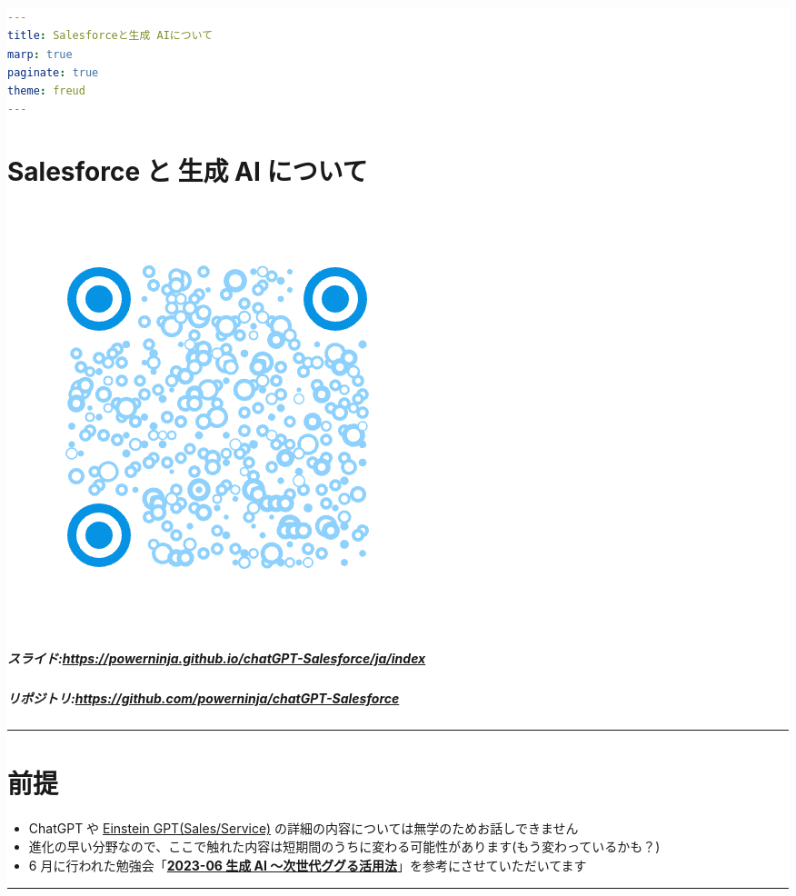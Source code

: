 ```yaml
---
title: Salesforceと生成 AIについて
marp: true
paginate: true
theme: freud
---
```






# Salesforce と 生成 AI について 

![height:300](images/qr-code.jpg)

##### スライド:https://powerninja.github.io/chatGPT-Salesforce/ja/index

##### リポジトリ:https://github.com/powerninja/chatGPT-Salesforce

---

# 前提

- ChatGPT や [Einstein GPT(Sales/Service)](https://www.salesforce.com/news/stories/sales-gpt-service-gpt-ga/) の詳細の内容については無学のためお話しできません
- 進化の早い分野なので、ここで触れた内容は短期間のうちに変わる可能性があります(もう変わっているかも？)
- 6 月に行われた勉強会「**[2023-06 生成 AI 〜次世代ググる活用法](https://ksaitou.gitlab.io/2023-06_generativeai/)**」を参考にさせていただいてます

---